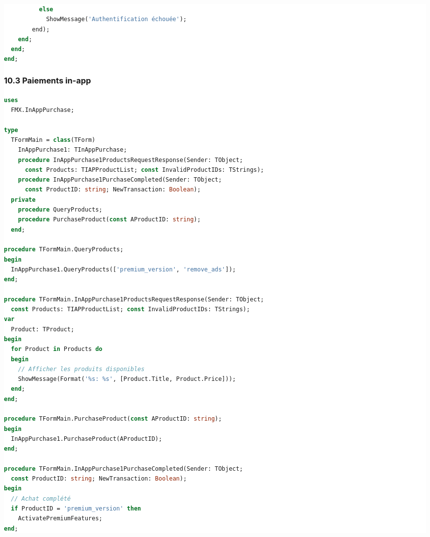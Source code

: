 ```pascal
          else
            ShowMessage('Authentification échouée');
        end);
    end;
  end;
end;
```

### 10.3 Paiements in-app

```pascal
uses
  FMX.InAppPurchase;

type
  TFormMain = class(TForm)
    InAppPurchase1: TInAppPurchase;
    procedure InAppPurchase1ProductsRequestResponse(Sender: TObject;
      const Products: TIAPProductList; const InvalidProductIDs: TStrings);
    procedure InAppPurchase1PurchaseCompleted(Sender: TObject;
      const ProductID: string; NewTransaction: Boolean);
  private
    procedure QueryProducts;
    procedure PurchaseProduct(const AProductID: string);
  end;

procedure TFormMain.QueryProducts;
begin
  InAppPurchase1.QueryProducts(['premium_version', 'remove_ads']);
end;

procedure TFormMain.InAppPurchase1ProductsRequestResponse(Sender: TObject;
  const Products: TIAPProductList; const InvalidProductIDs: TStrings);
var
  Product: TProduct;
begin
  for Product in Products do
  begin
    // Afficher les produits disponibles
    ShowMessage(Format('%s: %s', [Product.Title, Product.Price]));
  end;
end;

procedure TFormMain.PurchaseProduct(const AProductID: string);
begin
  InAppPurchase1.PurchaseProduct(AProductID);
end;

procedure TFormMain.InAppPurchase1PurchaseCompleted(Sender: TObject;
  const ProductID: string; NewTransaction: Boolean);
begin
  // Achat complété
  if ProductID = 'premium_version' then
    ActivatePremiumFeatures;
end;
```
